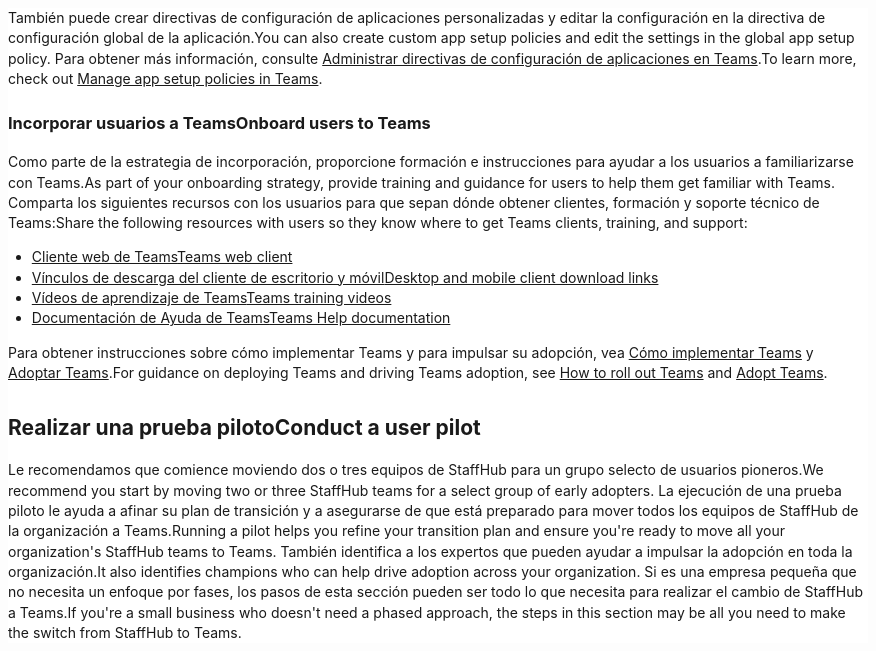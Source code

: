 <span data-ttu-id="8bdaf-187">También puede crear directivas de configuración de aplicaciones personalizadas y editar la configuración en la directiva de configuración global de la aplicación.</span><span class="sxs-lookup"><span data-stu-id="8bdaf-187">You can also create custom app setup policies and edit the settings in the global app setup policy.</span></span> <span data-ttu-id="8bdaf-188">Para obtener más información, consulte [Administrar directivas de configuración de aplicaciones en Teams](../../teams-app-setup-policies.md).</span><span class="sxs-lookup"><span data-stu-id="8bdaf-188">To learn more, check out [Manage app setup policies in Teams](../../teams-app-setup-policies.md).</span></span>

### <a name="onboard-users-to-teams"></a><span data-ttu-id="8bdaf-189">Incorporar usuarios a Teams</span><span class="sxs-lookup"><span data-stu-id="8bdaf-189">Onboard users to Teams</span></span>

<span data-ttu-id="8bdaf-190">Como parte de la estrategia de incorporación, proporcione formación e instrucciones para ayudar a los usuarios a familiarizarse con Teams.</span><span class="sxs-lookup"><span data-stu-id="8bdaf-190">As part of your onboarding strategy, provide training and guidance for users to help them get familiar with Teams.</span></span> <span data-ttu-id="8bdaf-191">Comparta los siguientes recursos con los usuarios para que sepan dónde obtener clientes, formación y soporte técnico de Teams:</span><span class="sxs-lookup"><span data-stu-id="8bdaf-191">Share the following resources with users so they know where to get Teams clients, training, and support:</span></span>

- [<span data-ttu-id="8bdaf-192">Cliente web de Teams</span><span class="sxs-lookup"><span data-stu-id="8bdaf-192">Teams web client</span></span>](https://teams.microsoft.com)
- [<span data-ttu-id="8bdaf-193">Vínculos de descarga del cliente de escritorio y móvil</span><span class="sxs-lookup"><span data-stu-id="8bdaf-193">Desktop and mobile client download links</span></span>](https://teams.microsoft.com/downloads)
- [<span data-ttu-id="8bdaf-194">Vídeos de aprendizaje de Teams</span><span class="sxs-lookup"><span data-stu-id="8bdaf-194">Teams training videos</span></span>](https://support.office.com/article/microsoft-teams-video-training-4f108e54-240b-4351-8084-b1089f0d21d7)
- [<span data-ttu-id="8bdaf-195">Documentación de Ayuda de Teams</span><span class="sxs-lookup"><span data-stu-id="8bdaf-195">Teams Help documentation</span></span>](https://support.office.com/teams)

<span data-ttu-id="8bdaf-196">Para obtener instrucciones sobre cómo implementar Teams y para impulsar su adopción, vea [Cómo implementar Teams](../../How-to-roll-out-teams.md) y [Adoptar Teams](../../adopt-microsoft-teams-landing-page.md).</span><span class="sxs-lookup"><span data-stu-id="8bdaf-196">For guidance on deploying Teams and driving Teams adoption, see [How to roll out Teams](../../How-to-roll-out-teams.md) and [Adopt Teams](../../adopt-microsoft-teams-landing-page.md).</span></span>

## <a name="conduct-a-pilot"></a><span data-ttu-id="8bdaf-197">Realizar una prueba piloto</span><span class="sxs-lookup"><span data-stu-id="8bdaf-197">Conduct a user pilot</span></span>

<span data-ttu-id="8bdaf-198">Le recomendamos que comience moviendo dos o tres equipos de StaffHub para un grupo selecto de usuarios pioneros.</span><span class="sxs-lookup"><span data-stu-id="8bdaf-198">We recommend you start by moving two or three StaffHub teams for a select group of early adopters.</span></span> <span data-ttu-id="8bdaf-199">La ejecución de una prueba piloto le ayuda a afinar su plan de transición y a asegurarse de que está preparado para mover todos los equipos de StaffHub de la organización a Teams.</span><span class="sxs-lookup"><span data-stu-id="8bdaf-199">Running a pilot helps you refine your transition plan and ensure you're ready to move all your organization's StaffHub teams to Teams.</span></span> <span data-ttu-id="8bdaf-200">También identifica a los expertos que pueden ayudar a impulsar la adopción en toda la organización.</span><span class="sxs-lookup"><span data-stu-id="8bdaf-200">It also identifies champions who can help drive adoption across your organization.</span></span> <span data-ttu-id="8bdaf-201">Si es una empresa pequeña que no necesita un enfoque por fases, los pasos de esta sección pueden ser todo lo que necesita para realizar el cambio de StaffHub a Teams.</span><span class="sxs-lookup"><span data-stu-id="8bdaf-201">If you're a small business who doesn't need a phased approach, the steps in this section may be all you need to make the switch from StaffHub to Teams.</span></span>
